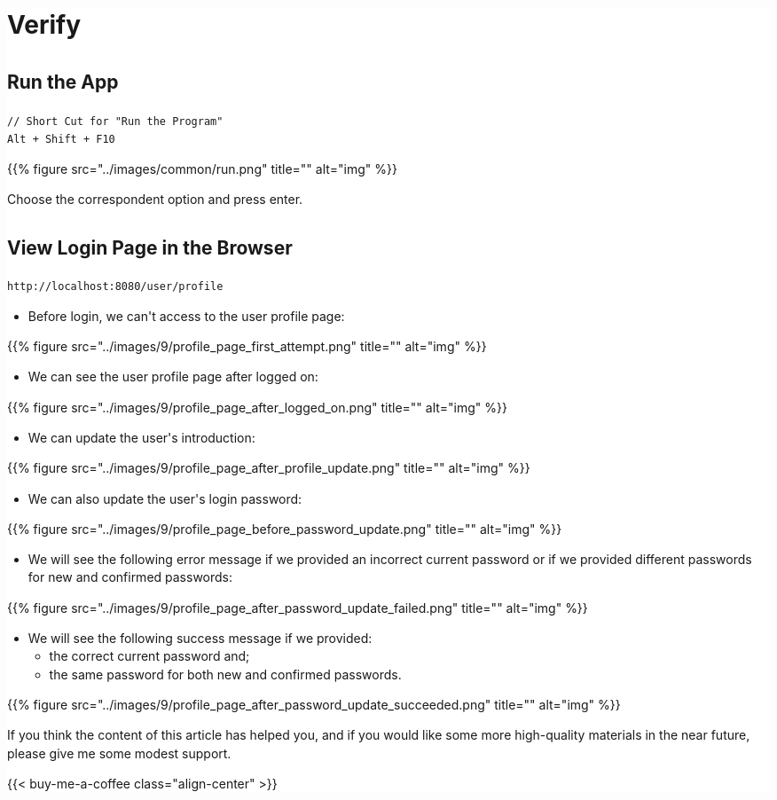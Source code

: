 # Verify

## Run the App

```Code
// Short Cut for "Run the Program"
Alt + Shift + F10
```

{{% figure src="../images/common/run.png" title="" alt="img" %}}

Choose the correspondent option and press enter.

## View Login Page in the Browser

```http
http://localhost:8080/user/profile
```

* Before login, we can't access to the user profile page:

{{% figure src="../images/9/profile_page_first_attempt.png" title="" alt="img" %}}

* We can see the user profile page after logged on:

{{% figure src="../images/9/profile_page_after_logged_on.png" title="" alt="img" %}}

* We can update the user's introduction:

{{% figure src="../images/9/profile_page_after_profile_update.png" title="" alt="img" %}}

* We can also update the user's login password:

{{% figure src="../images/9/profile_page_before_password_update.png" title="" alt="img" %}}

* We will see the following error message if we provided an incorrect current password or if we provided different passwords for new and confirmed passwords:

{{% figure src="../images/9/profile_page_after_password_update_failed.png" title="" alt="img" %}}

* We will see the following success message if we provided:
  * the correct current password and;
  * the same password for both new and confirmed passwords.

{{% figure src="../images/9/profile_page_after_password_update_succeeded.png" title="" alt="img" %}}

If you think the content of this article has helped you, and if you would like some more high-quality materials in the near future, please give me some modest support.


{{< buy-me-a-coffee class="align-center" >}}
